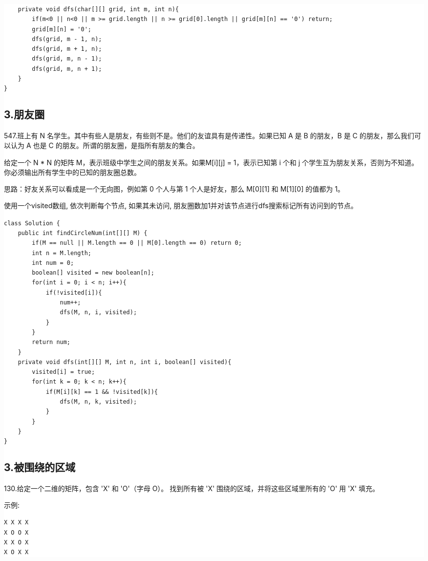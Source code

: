 	    private void dfs(char[][] grid, int m, int n){
	        if(m<0 || n<0 || m >= grid.length || n >= grid[0].length || grid[m][n] == '0') return;
	        grid[m][n] = '0';
	        dfs(grid, m - 1, n);
	        dfs(grid, m + 1, n);
	        dfs(grid, m, n - 1);
	        dfs(grid, m, n + 1);
	    }
	}

## 3.朋友圈 ##

547.班上有 N 名学生。其中有些人是朋友，有些则不是。他们的友谊具有是传递性。如果已知 A 是 B 的朋友，B 是 C 的朋友，那么我们可以认为 A 也是 C 的朋友。所谓的朋友圈，是指所有朋友的集合。

给定一个 N * N 的矩阵 M，表示班级中学生之间的朋友关系。如果M[i][j] = 1，表示已知第 i 个和 j 个学生互为朋友关系，否则为不知道。你必须输出所有学生中的已知的朋友圈总数。

思路：好友关系可以看成是一个无向图，例如第 0 个人与第 1 个人是好友，那么 M[0][1] 和 M[1][0] 的值都为 1。

使用一个visited数组, 依次判断每个节点, 如果其未访问, 朋友圈数加1并对该节点进行dfs搜索标记所有访问到的节点。

	class Solution {
	    public int findCircleNum(int[][] M) {
	        if(M == null || M.length == 0 || M[0].length == 0) return 0;
	        int n = M.length;
	        int num = 0;
	        boolean[] visited = new boolean[n];
	        for(int i = 0; i < n; i++){
	            if(!visited[i]){
	                num++;
	                dfs(M, n, i, visited);
	            }
	        }
	        return num;
	    }
	    private void dfs(int[][] M, int n, int i, boolean[] visited){
	        visited[i] = true;
	        for(int k = 0; k < n; k++){
	            if(M[i][k] == 1 && !visited[k]){
	                dfs(M, n, k, visited);
	            }
	        }
	    }
	}

## 3.被围绕的区域 ##

130.给定一个二维的矩阵，包含 'X' 和 'O'（字母 O）。
找到所有被 'X' 围绕的区域，并将这些区域里所有的 'O' 用 'X' 填充。

示例:

	X X X X
	X O O X
	X X O X
	X O X X
